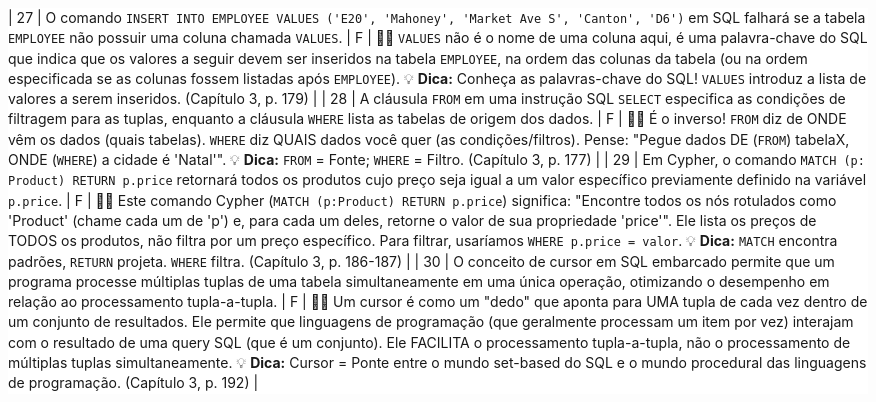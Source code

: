 | 27  | O comando `INSERT INTO EMPLOYEE VALUES ('E20', 'Mahoney', 'Market Ave S', 'Canton', 'D6')` em SQL falhará se a tabela `EMPLOYEE` não possuir uma coluna chamada `VALUES`.                                                                                                                                                                                                                                                                                                                                                            | F        | 👨‍🏫 `VALUES` não é o nome de uma coluna aqui, é uma palavra-chave do SQL que indica que os valores a seguir devem ser inseridos na tabela `EMPLOYEE`, na ordem das colunas da tabela (ou na ordem especificada se as colunas fossem listadas após `EMPLOYEE`). 💡 **Dica:** Conheça as palavras-chave do SQL! `VALUES` introduz a lista de valores a serem inseridos. (Capítulo 3, p. 179)                                                                                                                                                                                                                                                                                                                                 |
| 28  | A cláusula `FROM` em uma instrução SQL `SELECT` especifica as condições de filtragem para as tuplas, enquanto a cláusula `WHERE` lista as tabelas de origem dos dados.                                                                                                                                                                                                                                                                                                                                                               | F        | 👨‍🏫 É o inverso! `FROM` diz de ONDE vêm os dados (quais tabelas). `WHERE` diz QUAIS dados você quer (as condições/filtros). Pense: "Pegue dados DE (`FROM`) tabelaX, ONDE (`WHERE`) a cidade é 'Natal'". 💡 **Dica:** `FROM` = Fonte; `WHERE` = Filtro. (Capítulo 3, p. 177)                                                                                                                                                                                                                                                                                                                                                                                                                                               |
| 29  | Em Cypher, o comando `MATCH (p:Product) RETURN p.price` retornará todos os produtos cujo preço seja igual a um valor específico previamente definido na variável `p.price`.                                                                                                                                                                                                                                                                                                                                                          | F        | 👨‍🏫 Este comando Cypher (`MATCH (p:Product) RETURN p.price`) significa: "Encontre todos os nós rotulados como 'Product' (chame cada um de 'p') e, para cada um deles, retorne o valor de sua propriedade 'price'". Ele lista os preços de TODOS os produtos, não filtra por um preço específico. Para filtrar, usaríamos `WHERE p.price = valor`. 💡 **Dica:** `MATCH` encontra padrões, `RETURN` projeta. `WHERE` filtra. (Capítulo 3, p. 186-187)                                                                                                                                                                                                                                                                        |
| 30  | O conceito de cursor em SQL embarcado permite que um programa processe múltiplas tuplas de uma tabela simultaneamente em uma única operação, otimizando o desempenho em relação ao processamento tupla-a-tupla.                                                                                                                                                                                                                                                                                                                      | F        | 👨‍🏫 Um cursor é como um "dedo" que aponta para UMA tupla de cada vez dentro de um conjunto de resultados. Ele permite que linguagens de programação (que geralmente processam um item por vez) interajam com o resultado de uma query SQL (que é um conjunto). Ele FACILITA o processamento tupla-a-tupla, não o processamento de múltiplas tuplas simultaneamente. 💡 **Dica:** Cursor = Ponte entre o mundo set-based do SQL e o mundo procedural das linguagens de programação. (Capítulo 3, p. 192)                                                                                                                                                                                                                    |